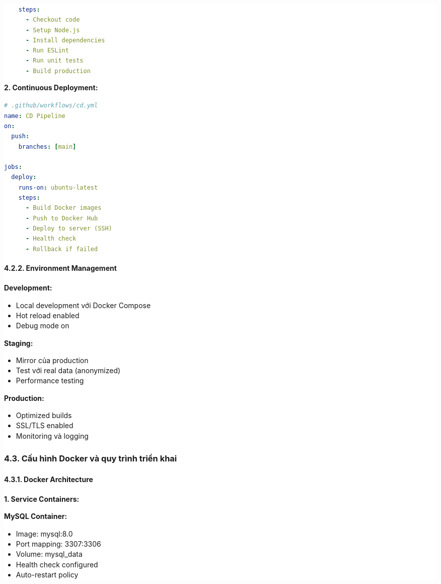 ```yaml
    steps:
      - Checkout code
      - Setup Node.js
      - Install dependencies
      - Run ESLint
      - Run unit tests
      - Build production
```

**2. Continuous Deployment:**
```yaml
# .github/workflows/cd.yml
name: CD Pipeline
on:
  push:
    branches: [main]

jobs:
  deploy:
    runs-on: ubuntu-latest
    steps:
      - Build Docker images
      - Push to Docker Hub
      - Deploy to server (SSH)
      - Health check
      - Rollback if failed
```

#### 4.2.2. Environment Management

**Development:**
- Local development với Docker Compose
- Hot reload enabled
- Debug mode on

**Staging:**
- Mirror của production
- Test với real data (anonymized)
- Performance testing

**Production:**
- Optimized builds
- SSL/TLS enabled
- Monitoring và logging

### 4.3. Cấu hình Docker và quy trình triển khai

#### 4.3.1. Docker Architecture

**1. Service Containers:**

**MySQL Container:**
- Image: mysql:8.0
- Port mapping: 3307:3306
- Volume: mysql_data
- Health check configured
- Auto-restart policy
